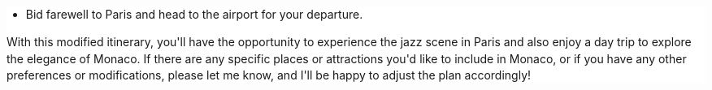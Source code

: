 - Bid farewell to Paris and head to the airport for your departure.



With this modified itinerary, you'll have the opportunity to experience the jazz scene in Paris and also enjoy a day trip to explore the elegance of Monaco. If there are any specific places or attractions you'd like to include in Monaco, or if you have any other preferences or modifications, please let me know, and I'll be happy to adjust the plan accordingly!

